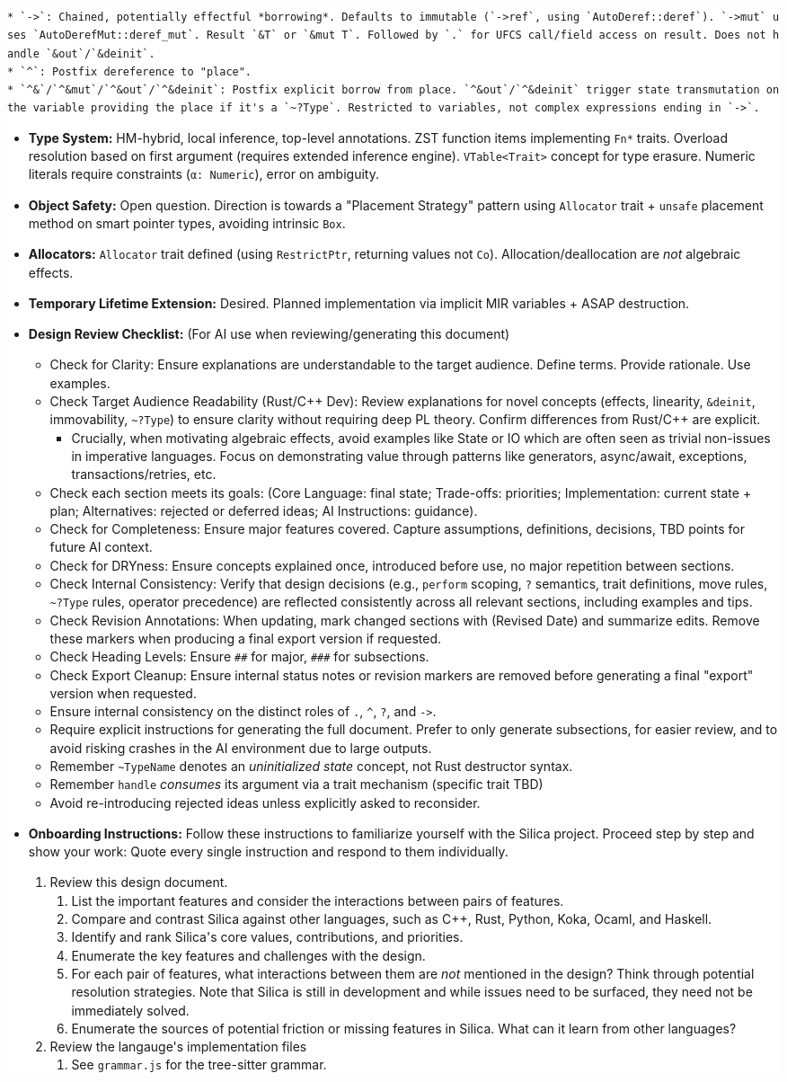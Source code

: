     * `->`: Chained, potentially effectful *borrowing*. Defaults to immutable (`->ref`, using `AutoDeref::deref`). `->mut` uses `AutoDerefMut::deref_mut`. Result `&T` or `&mut T`. Followed by `.` for UFCS call/field access on result. Does not handle `&out`/`&deinit`.
    * `^`: Postfix dereference to "place".
    * `^&`/`^&mut`/`^&out`/`^&deinit`: Postfix explicit borrow from place. `^&out`/`^&deinit` trigger state transmutation on the variable providing the place if it's a `~?Type`. Restricted to variables, not complex expressions ending in `->`.
  * **Type System:** HM-hybrid, local inference, top-level annotations. ZST function items implementing `Fn*` traits. Overload resolution based on first argument (requires extended inference engine). `VTable<Trait>` concept for type erasure. Numeric literals require constraints (`α: Numeric`), error on ambiguity.
  * **Object Safety:** Open question. Direction is towards a "Placement Strategy" pattern using `Allocator` trait + `unsafe` placement method on smart pointer types, avoiding intrinsic `Box`.
  * **Allocators:** `Allocator` trait defined (using `RestrictPtr`, returning values not `Co`). Allocation/deallocation are *not* algebraic effects.
  * **Temporary Lifetime Extension:** Desired. Planned implementation via implicit MIR variables + ASAP destruction.

* **Design Review Checklist:** (For AI use when reviewing/generating this document)
  * Check for Clarity: Ensure explanations are understandable to the target audience. Define terms. Provide rationale. Use examples.
  * Check Target Audience Readability (Rust/C++ Dev): Review explanations for novel concepts (effects, linearity, `&deinit`, immovability, `~?Type`) to ensure clarity without requiring deep PL theory. Confirm differences from Rust/C++ are explicit.
    * Crucially, when motivating algebraic effects, avoid examples like State or IO which are often seen as trivial non-issues in imperative languages. Focus on demonstrating value through patterns like generators, async/await, exceptions, transactions/retries, etc.
  * Check each section meets its goals: (Core Language: final state; Trade-offs: priorities; Implementation: current state + plan; Alternatives: rejected or deferred ideas; AI Instructions: guidance).
  * Check for Completeness: Ensure major features covered. Capture assumptions, definitions, decisions, TBD points for future AI context.
  * Check for DRYness: Ensure concepts explained once, introduced before use, no major repetition between sections.
  * Check Internal Consistency: Verify that design decisions (e.g., `perform` scoping, `?` semantics, trait definitions, move rules, `~?Type` rules, operator precedence) are reflected consistently across all relevant sections, including examples and tips.
  * Check Revision Annotations: When updating, mark changed sections with (Revised Date) and summarize edits. Remove these markers when producing a final export version if requested.
  * Check Heading Levels: Ensure `##` for major, `###` for subsections.
  * Check Export Cleanup: Ensure internal status notes or revision markers are removed before generating a final "export" version when requested.
  * Ensure internal consistency on the distinct roles of `.`, `^`, `?`, and `->`.
  * Require explicit instructions for generating the full document. Prefer to only generate subsections, for easier review, and to avoid risking crashes in the AI environment due to large outputs.
  *  Remember `~TypeName` denotes an *uninitialized state* concept, not Rust destructor syntax.
  *  Remember `handle` *consumes* its argument via a trait mechanism (specific trait TBD)
  *  Avoid re-introducing rejected ideas unless explicitly asked to reconsider.

* **Onboarding Instructions:** Follow these instructions to familiarize yourself with the Silica project. Proceed step by step and show your work: Quote every single instruction and respond to them individually.
  1. Review this design document.
     1. List the important features and consider the interactions between pairs of features.
     2. Compare and contrast Silica against other languages, such as C++, Rust, Python, Koka, Ocaml, and Haskell.
     3. Identify and rank Silica's core values, contributions, and priorities.
     4. Enumerate the key features and challenges with the design.
     5. For each pair of features, what interactions between them are _not_ mentioned in the design? Think through potential resolution strategies. Note that Silica is still in development and while issues need to be surfaced, they need not be immediately solved.
     6. Enumerate the sources of potential friction or missing features in Silica. What can it learn from other languages?
  2. Review the langauge's implementation files
     1. See `grammar.js` for the tree-sitter grammar. 